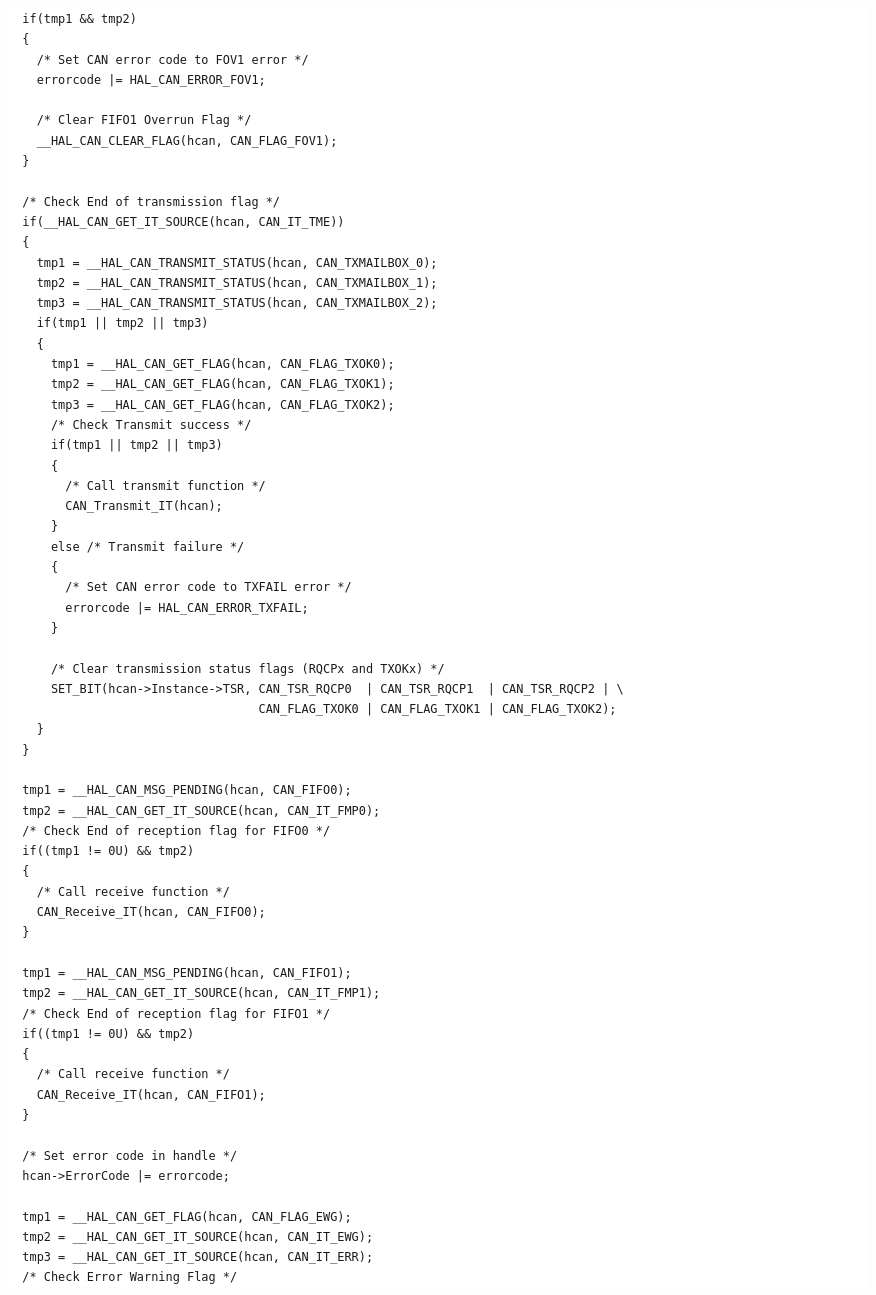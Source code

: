```
  if(tmp1 && tmp2)
  {
    /* Set CAN error code to FOV1 error */
    errorcode |= HAL_CAN_ERROR_FOV1;

    /* Clear FIFO1 Overrun Flag */
    __HAL_CAN_CLEAR_FLAG(hcan, CAN_FLAG_FOV1);
  }

  /* Check End of transmission flag */
  if(__HAL_CAN_GET_IT_SOURCE(hcan, CAN_IT_TME))
  {
    tmp1 = __HAL_CAN_TRANSMIT_STATUS(hcan, CAN_TXMAILBOX_0);
    tmp2 = __HAL_CAN_TRANSMIT_STATUS(hcan, CAN_TXMAILBOX_1);
    tmp3 = __HAL_CAN_TRANSMIT_STATUS(hcan, CAN_TXMAILBOX_2);
    if(tmp1 || tmp2 || tmp3)  
    {
      tmp1 = __HAL_CAN_GET_FLAG(hcan, CAN_FLAG_TXOK0);
      tmp2 = __HAL_CAN_GET_FLAG(hcan, CAN_FLAG_TXOK1);
      tmp3 = __HAL_CAN_GET_FLAG(hcan, CAN_FLAG_TXOK2);
      /* Check Transmit success */
      if(tmp1 || tmp2 || tmp3)
      {
        /* Call transmit function */
        CAN_Transmit_IT(hcan);
      }
      else /* Transmit failure */
      {
        /* Set CAN error code to TXFAIL error */
        errorcode |= HAL_CAN_ERROR_TXFAIL;
      }

      /* Clear transmission status flags (RQCPx and TXOKx) */
      SET_BIT(hcan->Instance->TSR, CAN_TSR_RQCP0  | CAN_TSR_RQCP1  | CAN_TSR_RQCP2 | \
                                   CAN_FLAG_TXOK0 | CAN_FLAG_TXOK1 | CAN_FLAG_TXOK2);
    }
  }

  tmp1 = __HAL_CAN_MSG_PENDING(hcan, CAN_FIFO0);
  tmp2 = __HAL_CAN_GET_IT_SOURCE(hcan, CAN_IT_FMP0);
  /* Check End of reception flag for FIFO0 */
  if((tmp1 != 0U) && tmp2)
  {
    /* Call receive function */
    CAN_Receive_IT(hcan, CAN_FIFO0);
  }

  tmp1 = __HAL_CAN_MSG_PENDING(hcan, CAN_FIFO1);
  tmp2 = __HAL_CAN_GET_IT_SOURCE(hcan, CAN_IT_FMP1);
  /* Check End of reception flag for FIFO1 */
  if((tmp1 != 0U) && tmp2)
  {
    /* Call receive function */
    CAN_Receive_IT(hcan, CAN_FIFO1);
  }

  /* Set error code in handle */
  hcan->ErrorCode |= errorcode;

  tmp1 = __HAL_CAN_GET_FLAG(hcan, CAN_FLAG_EWG);
  tmp2 = __HAL_CAN_GET_IT_SOURCE(hcan, CAN_IT_EWG);
  tmp3 = __HAL_CAN_GET_IT_SOURCE(hcan, CAN_IT_ERR);
  /* Check Error Warning Flag */
```